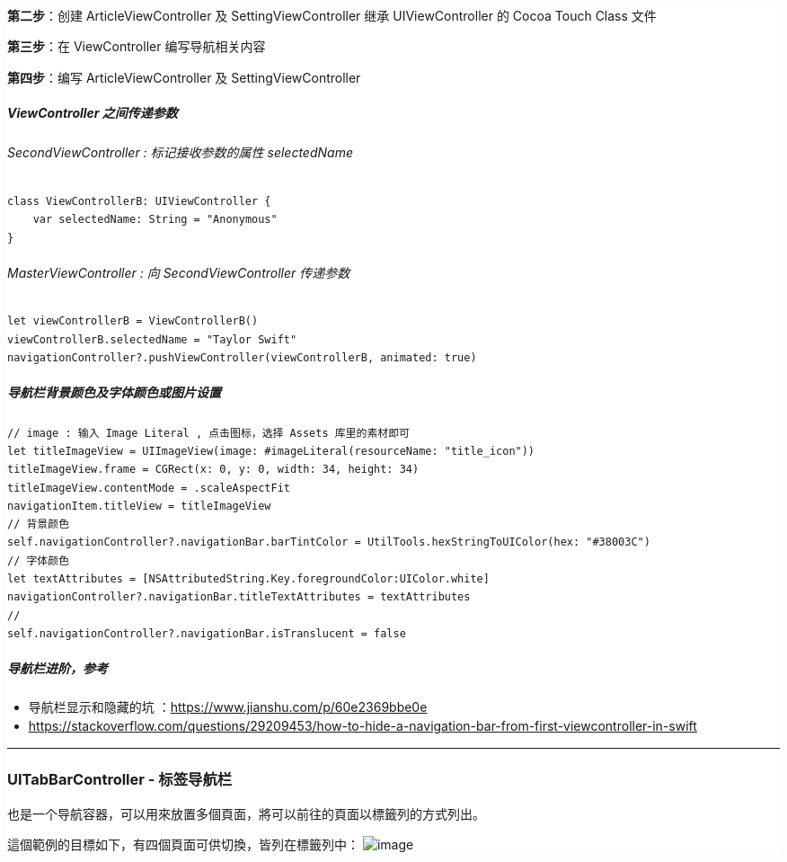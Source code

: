 **第二步**：创建 ArticleViewController 及 SettingViewController 继承 UIViewController 的 Cocoa Touch Class 文件

**第三步**：在 ViewController 编写导航相关内容

**第四步**：编写 ArticleViewController 及 SettingViewController


##### ViewController 之间传递参数

###### SecondViewController : 标记接收参数的属性 selectedName

```
class ViewControllerB: UIViewController {
    var selectedName: String = "Anonymous"
}
```

###### MasterViewController : 向 SecondViewController 传递参数

```
let viewControllerB = ViewControllerB()
viewControllerB.selectedName = "Taylor Swift"
navigationController?.pushViewController(viewControllerB, animated: true)
```

##### 导航栏背景颜色及字体颜色或图片设置

```
// image : 输入 Image Literal , 点击图标，选择 Assets 库里的素材即可
let titleImageView = UIImageView(image: #imageLiteral(resourceName: "title_icon"))
titleImageView.frame = CGRect(x: 0, y: 0, width: 34, height: 34)
titleImageView.contentMode = .scaleAspectFit
navigationItem.titleView = titleImageView
// 背景颜色
self.navigationController?.navigationBar.barTintColor = UtilTools.hexStringToUIColor(hex: "#38003C")
// 字体颜色
let textAttributes = [NSAttributedString.Key.foregroundColor:UIColor.white]
navigationController?.navigationBar.titleTextAttributes = textAttributes
//
self.navigationController?.navigationBar.isTranslucent = false
```


##### 导航栏进阶，参考
- 导航栏显示和隐藏的坑 ：https://www.jianshu.com/p/60e2369bbe0e
- https://stackoverflow.com/questions/29209453/how-to-hide-a-navigation-bar-from-first-viewcontroller-in-swift

---

### UITabBarController - 标签导航栏
也是一个导航容器，可以用來放置多個頁面，將可以前往的頁面以標籤列的方式列出。

這個範例的目標如下，有四個頁面可供切換，皆列在標籤列中：
![image](678E2F5278214E9790EC1D4310FD2961)
